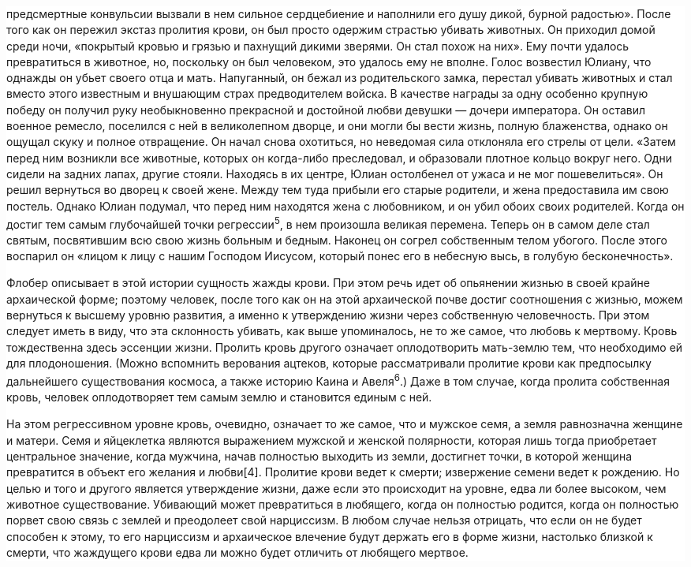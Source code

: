 предсмертные конвульсии вызвали в нем сильное сердцебиение и
наполнили его душу дикой, бурной радостью». После того как он
пережил экстаз пролития крови, он был просто одержим страстью
убивать животных. Он приходил домой среди ночи, «покрытый кровью и
грязью и пахнущий дикими зверями. Он стал похож на них». Ему почти
удалось превратиться в животное, но, поскольку он был человеком, это
удалось ему не вполне. Голос возвестил Юлиану, что однажды он убьет
своего отца и мать. Напуганный, он бежал из родительского замка,
перестал убивать животных и стал вместо этого известным и внушающим
страх предводителем войска. В качестве награды за одну особенно
крупную победу он получил руку необыкновенно прекрасной и
достойной любви девушки — дочери императора. Он оставил военное
ремесло, поселился с ней в вели­колепном дворце, и они могли бы вести
жизнь, полную блаженства, однако он ощущал скуку и полное отвращение.
Он начал снова охотиться, но неведомая сила отклоняла его стрелы от
цели. «Затем перед ним возникли все животные, которых он когда-либо
пресле­довал, и образовали плотное кольцо вокруг него. Одни сидели на
задних лапах, другие стояли. Находясь в их центре, Юлиан остолбе­нел
от ужаса и не мог пошевелиться». Он решил вернуться во дворец к своей
жене. Между тем туда прибыли его старые родители, и жена предоставила
им свою постель. Однако Юлиан подумал, что перед ним находятся жена с
любовником, и он убил обоих своих родите­лей. Когда он достиг тем самым
глубочайшей точки регрессии<sup>5</sup>, в нем произошла великая
перемена. Теперь он в самом деле стал святым, посвятившим всю
свою жизнь больным и бедным. Нако­нец он согрел собственным телом
убогого. После этого воспарил он «лицом к лицу с нашим Господом
Иисусом, который понес его в небесную высь, в голубую
бесконечность».

Флобер описывает в этой истории сущность жажды крови. При этом речь идет
об опьянении жизнью в своей крайне архаической форме; поэтому человек,
после того как он на этой архаической почве достиг соотношения с
жизнью, можем вернуться к высшему уровню развития, а именно к
утверждению жизни через собствен­ную человечность. При этом следует
иметь в виду, что эта склон­ность убивать, как выше упоминалось, не то
же самое, что любовь к мертвому. Кровь тождественна здесь эссенции
жизни. Пролить кровь другого означает оплодотворить мать-землю тем,
что необхо­димо ей для плодоношения. (Можно вспомнить верования
ацтеков, которые рассматривали пролитие крови как предпосылку
дальней­шего существования космоса, а также историю Каина и
Авеля<sup>6</sup>.) Даже в том случае, когда пролита собственная
кровь, человек оплодотворяет тем самым землю и становится единым с
ней.

На этом регрессивном уровне кровь, очевидно, означает то же самое, что и
мужское семя, а земля равнозначна женщине и матери. Семя и яйцеклетка
являются выражением мужской и женской полярности, которая лишь тогда
приобретает центральное значение, когда мужчина, начав полностью
выходить из земли, достигнет точки, в которой женщина превратится
в объект его желания и любви\[4\]. Пролитие крови ведет к смерти;
извержение семени ведет к рождению. Но целью и того и другого
является утверждение жизни, даже если это происходит на уровне, едва
ли более высоком, чем животное существование. Убивающий может
превратиться в любящего, когда он полностью родится, когда он
полностью порвет свою связь с землей и преодолеет свой нарциссизм. В
любом случае нельзя отрицать, что если он не будет способен к этому,
то его нарциссизм и архаическое влечение будут держать его в форме
жизни, настолько близкой к смерти, что жаждущего крови едва ли
можно будет отличить от любящего мертвое.
